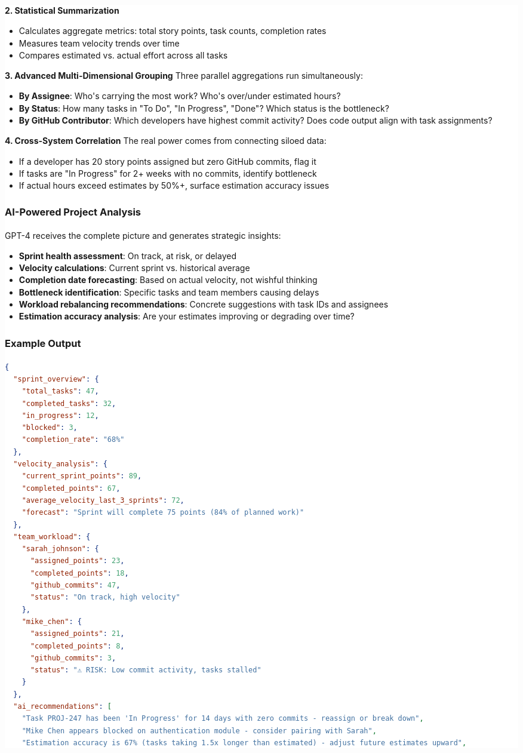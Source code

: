 **2. Statistical Summarization**
- Calculates aggregate metrics: total story points, task counts, completion rates
- Measures team velocity trends over time
- Compares estimated vs. actual effort across all tasks

**3. Advanced Multi-Dimensional Grouping**
Three parallel aggregations run simultaneously:
- **By Assignee**: Who's carrying the most work? Who's over/under estimated hours?
- **By Status**: How many tasks in "To Do", "In Progress", "Done"? Which status is the bottleneck?
- **By GitHub Contributor**: Which developers have highest commit activity? Does code output align with task assignments?

**4. Cross-System Correlation**
The real power comes from connecting siloed data:
- If a developer has 20 story points assigned but zero GitHub commits, flag it
- If tasks are "In Progress" for 2+ weeks with no commits, identify bottleneck
- If actual hours exceed estimates by 50%+, surface estimation accuracy issues

### AI-Powered Project Analysis

GPT-4 receives the complete picture and generates strategic insights:

- **Sprint health assessment**: On track, at risk, or delayed
- **Velocity calculations**: Current sprint vs. historical average
- **Completion date forecasting**: Based on actual velocity, not wishful thinking
- **Bottleneck identification**: Specific tasks and team members causing delays
- **Workload rebalancing recommendations**: Concrete suggestions with task IDs and assignees
- **Estimation accuracy analysis**: Are your estimates improving or degrading over time?

### Example Output

```json
{
  "sprint_overview": {
    "total_tasks": 47,
    "completed_tasks": 32,
    "in_progress": 12,
    "blocked": 3,
    "completion_rate": "68%"
  },
  "velocity_analysis": {
    "current_sprint_points": 89,
    "completed_points": 67,
    "average_velocity_last_3_sprints": 72,
    "forecast": "Sprint will complete 75 points (84% of planned work)"
  },
  "team_workload": {
    "sarah_johnson": {
      "assigned_points": 23,
      "completed_points": 18,
      "github_commits": 47,
      "status": "On track, high velocity"
    },
    "mike_chen": {
      "assigned_points": 21,
      "completed_points": 8,
      "github_commits": 3,
      "status": "⚠️ RISK: Low commit activity, tasks stalled"
    }
  },
  "ai_recommendations": [
    "Task PROJ-247 has been 'In Progress' for 14 days with zero commits - reassign or break down",
    "Mike Chen appears blocked on authentication module - consider pairing with Sarah",
    "Estimation accuracy is 67% (tasks taking 1.5x longer than estimated) - adjust future estimates upward",
```